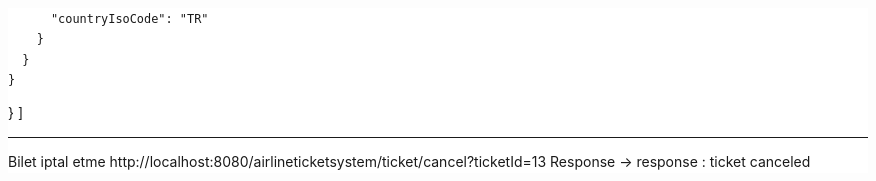           "countryIsoCode": "TR"
        }
      }
    }
  }
]

---------------------------------------------------------------
Bilet iptal etme
http://localhost:8080/airlineticketsystem/ticket/cancel?ticketId=13
Response ->
response : ticket canceled
